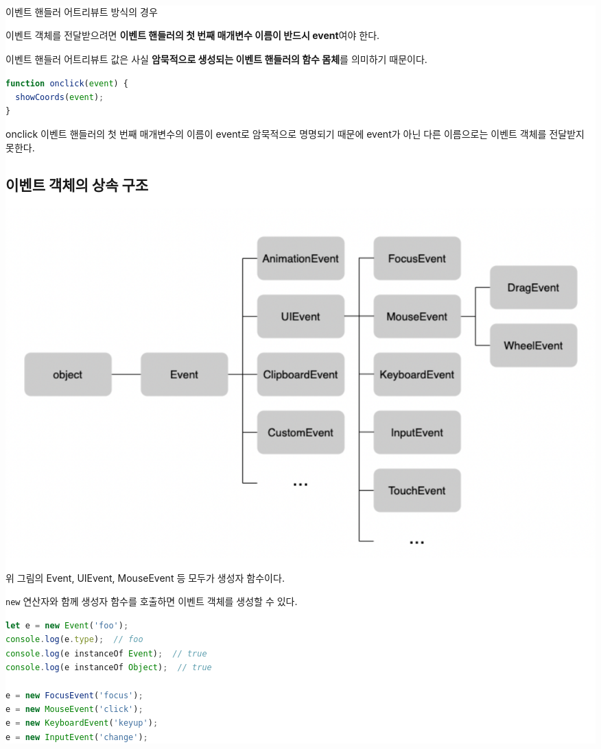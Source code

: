 이벤트 핸들러 어트리뷰트 방식의 경우

이벤트 객체를 전달받으려면 **이벤트 핸들러의 첫 번째 매개변수 이름이 반드시 event**여야 한다.

이벤트 핸들러 어트리뷰트 값은 사실 **암묵적으로 생성되는 이벤트 핸들러의 함수 몸체**를 의미하기 때문이다.

```jsx
function onclick(event) {
  showCoords(event);
}
```

onclick 이벤트 핸들러의 첫 번째 매개변수의 이름이 event로 암묵적으로 명명되기 때문에 event가 아닌 다른 이름으로는 이벤트 객체를 전달받지 못한다.

## 이벤트 객체의 상속 구조

![Untitled](./images/event-3.png)

위 그림의 Event, UIEvent, MouseEvent 등 모두가 생성자 함수이다.

`new` 연산자와 함께 생성자 함수를 호출하면 이벤트 객체를 생성할 수 있다.

```jsx
let e = new Event('foo');
console.log(e.type);  // foo
console.log(e instanceOf Event);  // true
console.log(e instanceOf Object);  // true

e = new FocusEvent('focus');
e = new MouseEvent('click');
e = new KeyboardEvent('keyup');
e = new InputEvent('change');
```
